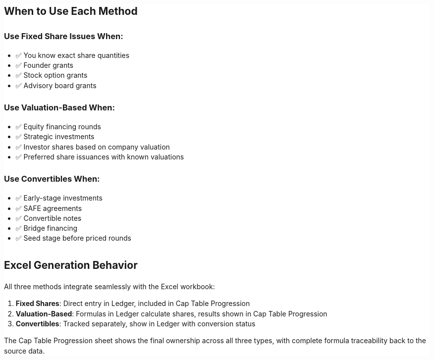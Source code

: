 ## When to Use Each Method

### Use Fixed Share Issues When:
- ✅ You know exact share quantities
- ✅ Founder grants
- ✅ Stock option grants
- ✅ Advisory board grants

### Use Valuation-Based When:
- ✅ Equity financing rounds
- ✅ Strategic investments
- ✅ Investor shares based on company valuation
- ✅ Preferred share issuances with known valuations

### Use Convertibles When:
- ✅ Early-stage investments
- ✅ SAFE agreements
- ✅ Convertible notes
- ✅ Bridge financing
- ✅ Seed stage before priced rounds

## Excel Generation Behavior

All three methods integrate seamlessly with the Excel workbook:

1. **Fixed Shares**: Direct entry in Ledger, included in Cap Table Progression
2. **Valuation-Based**: Formulas in Ledger calculate shares, results shown in Cap Table Progression
3. **Convertibles**: Tracked separately, show in Ledger with conversion status

The Cap Table Progression sheet shows the final ownership across all three types, with complete formula traceability back to the source data.



